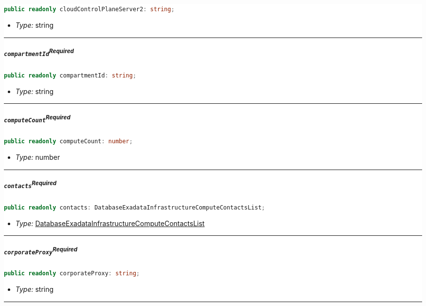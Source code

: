 ```typescript
public readonly cloudControlPlaneServer2: string;
```

- *Type:* string

---

##### `compartmentId`<sup>Required</sup> <a name="compartmentId" id="rhizo-co-terraform-provider-oci.databaseExadataInfrastructureCompute.DatabaseExadataInfrastructureCompute.property.compartmentId"></a>

```typescript
public readonly compartmentId: string;
```

- *Type:* string

---

##### `computeCount`<sup>Required</sup> <a name="computeCount" id="rhizo-co-terraform-provider-oci.databaseExadataInfrastructureCompute.DatabaseExadataInfrastructureCompute.property.computeCount"></a>

```typescript
public readonly computeCount: number;
```

- *Type:* number

---

##### `contacts`<sup>Required</sup> <a name="contacts" id="rhizo-co-terraform-provider-oci.databaseExadataInfrastructureCompute.DatabaseExadataInfrastructureCompute.property.contacts"></a>

```typescript
public readonly contacts: DatabaseExadataInfrastructureComputeContactsList;
```

- *Type:* <a href="#rhizo-co-terraform-provider-oci.databaseExadataInfrastructureCompute.DatabaseExadataInfrastructureComputeContactsList">DatabaseExadataInfrastructureComputeContactsList</a>

---

##### `corporateProxy`<sup>Required</sup> <a name="corporateProxy" id="rhizo-co-terraform-provider-oci.databaseExadataInfrastructureCompute.DatabaseExadataInfrastructureCompute.property.corporateProxy"></a>

```typescript
public readonly corporateProxy: string;
```

- *Type:* string

---